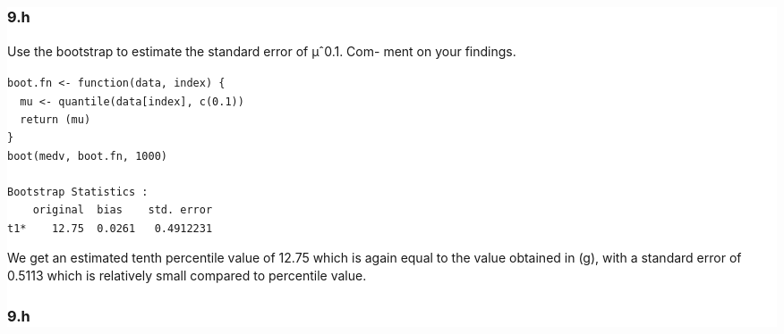 ### 9.h
Use the bootstrap to estimate the standard error of μˆ0.1. Com- ment on your findings.
~~~
boot.fn <- function(data, index) {
  mu <- quantile(data[index], c(0.1))
  return (mu)
}
boot(medv, boot.fn, 1000)

Bootstrap Statistics :
    original  bias    std. error
t1*    12.75  0.0261   0.4912231
~~~
We get an estimated tenth percentile value of 12.75 which is again equal to the value obtained in (g), with a standard error of 0.5113 which is relatively small compared to percentile value.



### 9.h
